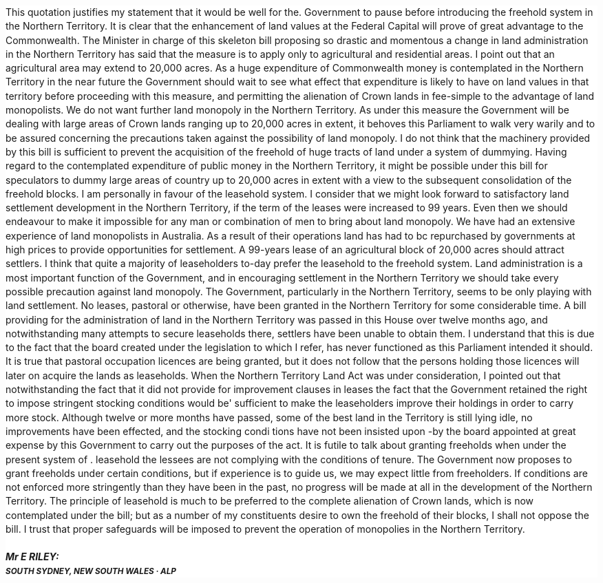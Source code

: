 This quotation justifies my statement that it would be well for the. Government to pause before introducing the freehold system in the Northern Territory. It is clear that the enhancement of land values at the Federal Capital will prove of great advantage to the Commonwealth. The Minister in charge of this skeleton bill proposing so drastic and momentous a change in land administration in the Northern Territory has said that the measure is to apply only to agricultural and residential areas. I point out that an agricultural area may extend to 20,000 acres. As a huge expenditure of Commonwealth money is contemplated in the Northern Territory in the near future the Government should wait to see what effect that expenditure is likely to have on land values in that territory before proceeding with this measure, and permitting the alienation of Crown lands in fee-simple to the advantage of land monopolists. We do not want further land monopoly in the Northern Territory. As under this measure the Government will be dealing with large areas of Crown lands ranging up to 20,000 acres in extent, it behoves this Parliament to walk very warily and to be assured concerning the precautions taken against the possibility of land monopoly. I do not think that the machinery provided by this bill is sufficient to prevent the acquisition of the freehold of huge tracts of land under a system of dummying. Having regard to the contemplated expenditure of public money in the Northern Territory, it might be  possible under this bill for speculators to dummy large areas of country up to 20,000 acres in extent with a view to the subsequent consolidation of the freehold blocks. I am personally in favour of the leasehold system. I consider that we might look forward to satisfactory land settlement development in the Northern Territory, if the term of the leases were increased to 99 years. Even then we should endeavour to make it impossible for any man or combination of men to bring about land monopoly. We have had an extensive experience of land monopolists in Australia. As a result of their operations land has had to bc repurchased by governments at high prices to provide opportunities for settlement. A 99-years lease of an agricultural block of 20,000 acres should attract settlers. I think that quite a majority of leaseholders  to-day prefer the leasehold to the freehold system. Land administration is a most important function of the Government, and in encouraging settlement in the Northern Territory we should take every possible precaution against land monopoly. The Government, particularly in the Northern Territory, seems to be only playing with land settlement. No leases, pastoral or otherwise, have been granted in the Northern Territory for some considerable time. A bill providing for the administration of land in the Northern Territory was passed in this House over twelve months ago, and notwithstanding many attempts to secure leaseholds there, settlers have been unable to obtain them. I understand that this is due to the fact that the board created under the legislation to which I refer, has never functioned as this Parliament intended it should. It is true that pastoral occupation licences are being granted, but it does not follow that the persons holding those licences will later on acquire the lands as leaseholds. When the Northern Territory Land Act was under consideration, I pointed out that notwithstanding the fact that it did not provide for improvement clauses in leases the fact that the Government retained the right to impose stringent stocking conditions would be' sufficient to make the leaseholders improve their holdings in order to carry more stock. Although twelve or more months have passed, some of the best land in the Territory is still lying idle, no improvements have been effected, and the stocking condi tions have not been insisted upon -by the board appointed at great expense by this Government to carry out the purposes of the act. It is futile to talk about granting freeholds when under the present system of . leasehold the lessees are not complying with the conditions of tenure. The Government now proposes to grant freeholds under certain conditions, but if experience is to guide us, we may expect little from freeholders. If conditions are not enforced more stringently than they have been in the past, no progress will be made at all in the development of the Northern Territory. The principle of leasehold is much to be preferred to the complete alienation of Crown lands, which is now contemplated under the bill; but as a number of my constituents desire to own the freehold of their blocks, I shall not oppose the bill. I trust that proper safeguards will be imposed to prevent the operation of monopolies in the Northern Territory. 

##### Mr E RILEY:<br><small class="text-muted">SOUTH SYDNEY, NEW SOUTH WALES &middot; ALP</small>
